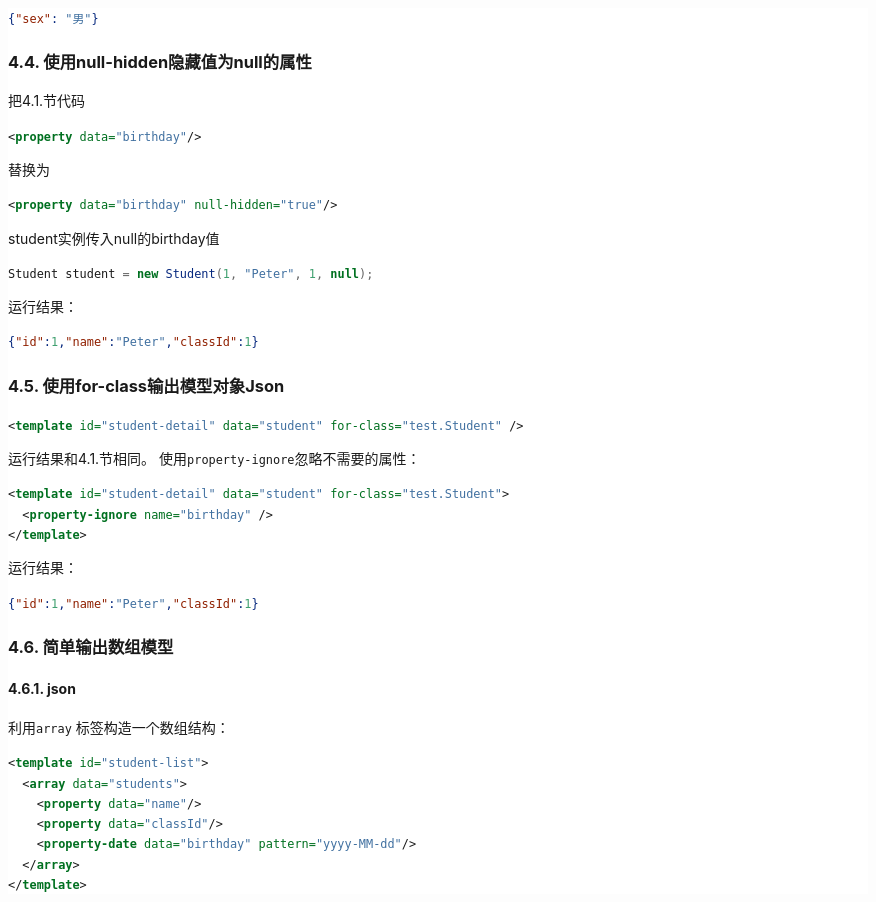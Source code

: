 ```json
{"sex": "男"}
```

### **4.4. 使用null-hidden隐藏值为null的属性**

把4.1.节代码

```xml
<property data="birthday"/>
```

替换为

```xml
<property data="birthday" null-hidden="true"/>
```

student实例传入null的birthday值

```java
Student student = new Student(1, "Peter", 1, null);
```

运行结果：

```json
{"id":1,"name":"Peter","classId":1}
```

### <a name="chapter45">**4.5. 使用for-class输出模型对象Json**</a>

```xml
<template id="student-detail" data="student" for-class="test.Student" />
```

运行结果和4.1.节相同。
使用`property-ignore`忽略不需要的属性：

```xml
<template id="student-detail" data="student" for-class="test.Student">
  <property-ignore name="birthday" />
</template>
```

运行结果：

```json
{"id":1,"name":"Peter","classId":1}
```

### <a name="chapter46">**4.6. 简单输出数组模型**</a>

#### **4.6.1. json**

利用`array` 标签构造一个数组结构：

```xml
<template id="student-list">
  <array data="students">
    <property data="name"/>
    <property data="classId"/>
    <property-date data="birthday" pattern="yyyy-MM-dd"/>
  </array>
</template>
```
